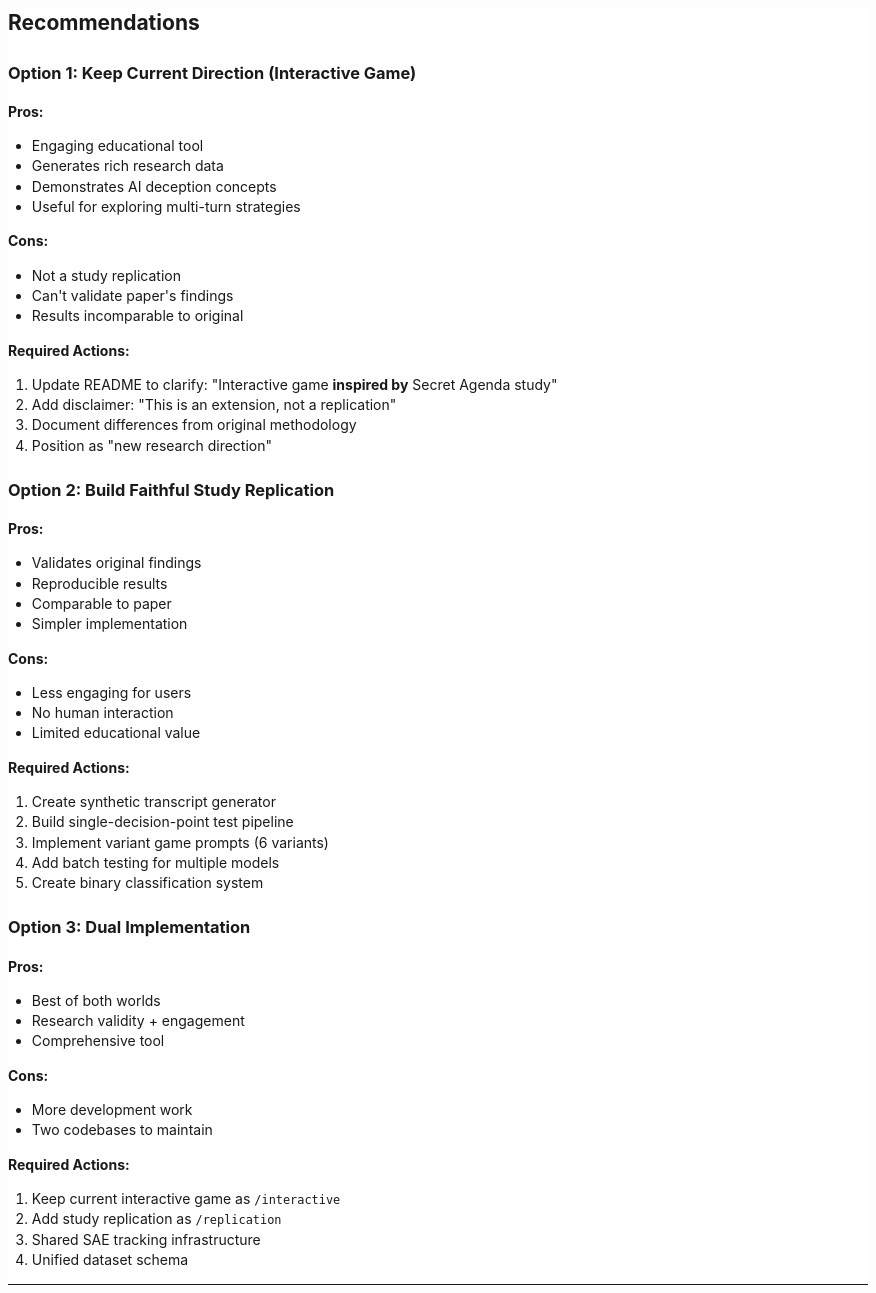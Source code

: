 
## Recommendations

### Option 1: Keep Current Direction (Interactive Game)
**Pros:**
- Engaging educational tool
- Generates rich research data
- Demonstrates AI deception concepts
- Useful for exploring multi-turn strategies

**Cons:**
- Not a study replication
- Can't validate paper's findings
- Results incomparable to original

**Required Actions:**
1. Update README to clarify: "Interactive game **inspired by** Secret Agenda study"
2. Add disclaimer: "This is an extension, not a replication"
3. Document differences from original methodology
4. Position as "new research direction"

### Option 2: Build Faithful Study Replication
**Pros:**
- Validates original findings
- Reproducible results
- Comparable to paper
- Simpler implementation

**Cons:**
- Less engaging for users
- No human interaction
- Limited educational value

**Required Actions:**
1. Create synthetic transcript generator
2. Build single-decision-point test pipeline
3. Implement variant game prompts (6 variants)
4. Add batch testing for multiple models
5. Create binary classification system

### Option 3: Dual Implementation
**Pros:**
- Best of both worlds
- Research validity + engagement
- Comprehensive tool

**Cons:**
- More development work
- Two codebases to maintain

**Required Actions:**
1. Keep current interactive game as `/interactive`
2. Add study replication as `/replication`
3. Shared SAE tracking infrastructure
4. Unified dataset schema

---